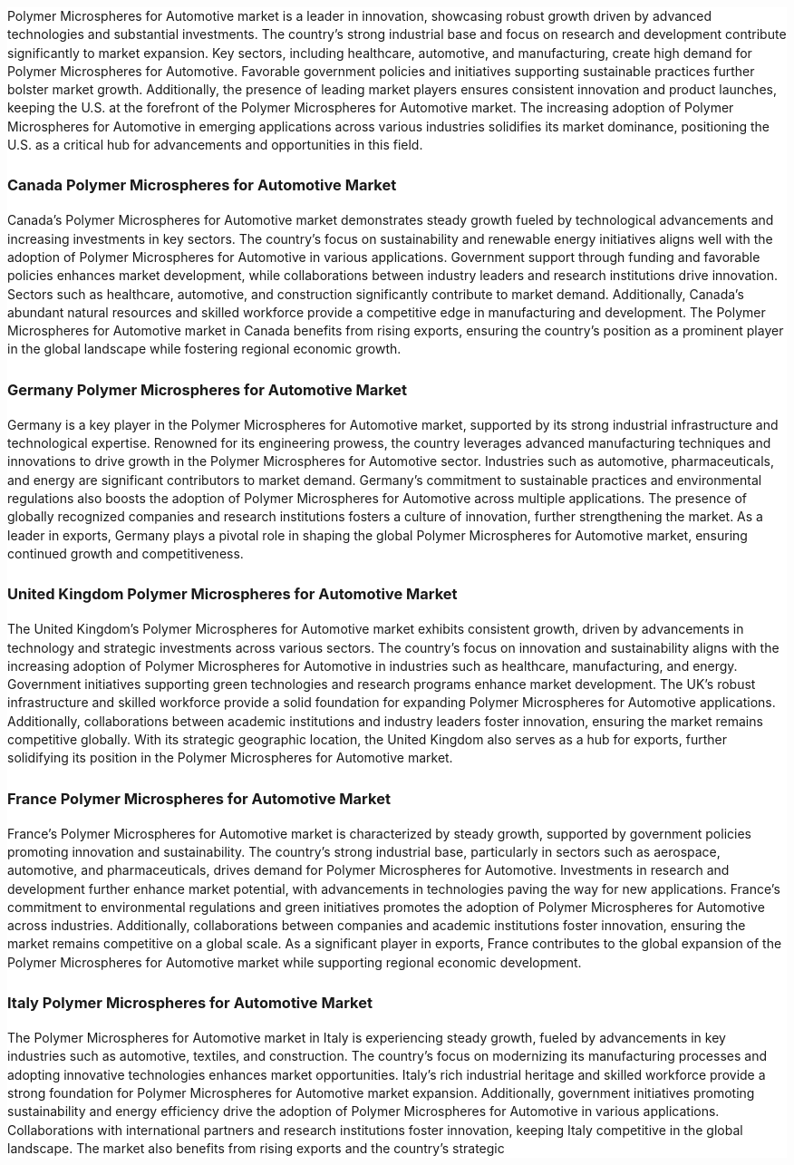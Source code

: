 Polymer Microspheres for Automotive market is a leader in innovation, showcasing robust growth driven by advanced technologies and substantial investments. The country&rsquo;s strong industrial base and focus on research and development contribute significantly to market expansion. Key sectors, including healthcare, automotive, and manufacturing, create high demand for Polymer Microspheres for Automotive. Favorable government policies and initiatives supporting sustainable practices further bolster market growth. Additionally, the presence of leading market players ensures consistent innovation and product launches, keeping the U.S. at the forefront of the Polymer Microspheres for Automotive market. The increasing adoption of Polymer Microspheres for Automotive in emerging applications across various industries solidifies its market dominance, positioning the U.S. as a critical hub for advancements and opportunities in this field.</p><h3>Canada Polymer Microspheres for Automotive Market</h3><p>Canada&rsquo;s Polymer Microspheres for Automotive market demonstrates steady growth fueled by technological advancements and increasing investments in key sectors. The country&rsquo;s focus on sustainability and renewable energy initiatives aligns well with the adoption of Polymer Microspheres for Automotive in various applications. Government support through funding and favorable policies enhances market development, while collaborations between industry leaders and research institutions drive innovation. Sectors such as healthcare, automotive, and construction significantly contribute to market demand. Additionally, Canada&rsquo;s abundant natural resources and skilled workforce provide a competitive edge in manufacturing and development. The Polymer Microspheres for Automotive market in Canada benefits from rising exports, ensuring the country&rsquo;s position as a prominent player in the global landscape while fostering regional economic growth.</p><h3>Germany Polymer Microspheres for Automotive Market</h3><p>Germany is a key player in the Polymer Microspheres for Automotive market, supported by its strong industrial infrastructure and technological expertise. Renowned for its engineering prowess, the country leverages advanced manufacturing techniques and innovations to drive growth in the Polymer Microspheres for Automotive sector. Industries such as automotive, pharmaceuticals, and energy are significant contributors to market demand. Germany&rsquo;s commitment to sustainable practices and environmental regulations also boosts the adoption of Polymer Microspheres for Automotive across multiple applications. The presence of globally recognized companies and research institutions fosters a culture of innovation, further strengthening the market. As a leader in exports, Germany plays a pivotal role in shaping the global Polymer Microspheres for Automotive market, ensuring continued growth and competitiveness.</p><h3>United Kingdom Polymer Microspheres for Automotive Market</h3><p>The United Kingdom&rsquo;s Polymer Microspheres for Automotive market exhibits consistent growth, driven by advancements in technology and strategic investments across various sectors. The country&rsquo;s focus on innovation and sustainability aligns with the increasing adoption of Polymer Microspheres for Automotive in industries such as healthcare, manufacturing, and energy. Government initiatives supporting green technologies and research programs enhance market development. The UK&rsquo;s robust infrastructure and skilled workforce provide a solid foundation for expanding Polymer Microspheres for Automotive applications. Additionally, collaborations between academic institutions and industry leaders foster innovation, ensuring the market remains competitive globally. With its strategic geographic location, the United Kingdom also serves as a hub for exports, further solidifying its position in the Polymer Microspheres for Automotive market.</p><h3>France Polymer Microspheres for Automotive Market</h3><p>France&rsquo;s Polymer Microspheres for Automotive market is characterized by steady growth, supported by government policies promoting innovation and sustainability. The country&rsquo;s strong industrial base, particularly in sectors such as aerospace, automotive, and pharmaceuticals, drives demand for Polymer Microspheres for Automotive. Investments in research and development further enhance market potential, with advancements in technologies paving the way for new applications. France&rsquo;s commitment to environmental regulations and green initiatives promotes the adoption of Polymer Microspheres for Automotive across industries. Additionally, collaborations between companies and academic institutions foster innovation, ensuring the market remains competitive on a global scale. As a significant player in exports, France contributes to the global expansion of the Polymer Microspheres for Automotive market while supporting regional economic development.</p><h3>Italy Polymer Microspheres for Automotive Market</h3><p>The Polymer Microspheres for Automotive market in Italy is experiencing steady growth, fueled by advancements in key industries such as automotive, textiles, and construction. The country&rsquo;s focus on modernizing its manufacturing processes and adopting innovative technologies enhances market opportunities. Italy&rsquo;s rich industrial heritage and skilled workforce provide a strong foundation for Polymer Microspheres for Automotive market expansion. Additionally, government initiatives promoting sustainability and energy efficiency drive the adoption of Polymer Microspheres for Automotive in various applications. Collaborations with international partners and research institutions foster innovation, keeping Italy competitive in the global landscape. The market also benefits from rising exports and the country&rsquo;s strategic